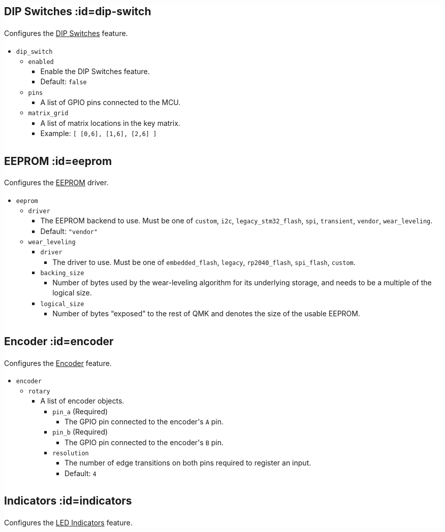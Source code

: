 ## DIP Switches :id=dip-switch

Configures the [DIP Switches](feature_dip_switch.md) feature.

* `dip_switch`
    * `enabled`
        * Enable the DIP Switches feature.
        * Default: `false`
    * `pins`
        * A list of GPIO pins connected to the MCU.
    * `matrix_grid`
        * A list of matrix locations in the key matrix.
        * Example: `[ [0,6], [1,6], [2,6] ]`

## EEPROM :id=eeprom

Configures the [EEPROM](eeprom_driver.md) driver.

* `eeprom`
    * `driver`
        * The EEPROM backend to use. Must be one of `custom`, `i2c`, `legacy_stm32_flash`, `spi`, `transient`, `vendor`, `wear_leveling`.
        * Default: `"vendor"`
    * `wear_leveling`
        * `driver`
            * The driver to use. Must be one of `embedded_flash`, `legacy`, `rp2040_flash`, `spi_flash`, `custom`.
        * `backing_size`
            * Number of bytes used by the wear-leveling algorithm for its underlying storage, and needs to be a multiple of the logical size.
        * `logical_size`
            * Number of bytes “exposed” to the rest of QMK and denotes the size of the usable EEPROM.

## Encoder :id=encoder

Configures the [Encoder](feature_encoders.md) feature.

* `encoder`
    * `rotary`
        * A list of encoder objects.
            * `pin_a` (Required)
                * The GPIO pin connected to the encoder's `A` pin.
            * `pin_b` (Required)
                * The GPIO pin connected to the encoder's `B` pin.
            * `resolution`
                * The number of edge transitions on both pins required to register an input.
                * Default: `4`

## Indicators :id=indicators

Configures the [LED Indicators](feature_led_indicators.md) feature.
